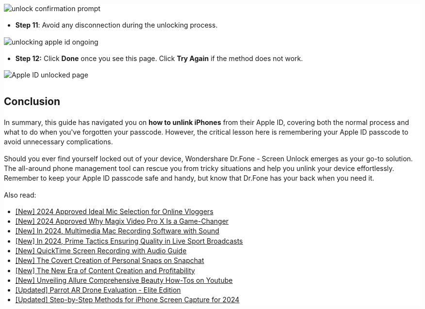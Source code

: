 ![unlock confirmation prompt](https://images.wondershare.com/drfone/guide/remove-apple-id-6.png)

- **Step 11**: Avoid any disconnection during the unlocking process.

![unlocking apple id ongoing](https://images.wondershare.com/drfone/guide/remove-apple-id-7.png)

- **Step 12:** Click **Done** once you see this page. Click **Try Again** if the method does not work.

![Apple ID unlocked page](https://images.wondershare.com/drfone/guide/remove-apple-id-8.png)

## Conclusion

In summary, this guide has navigated you on **how to unlink iPhones** from their Apple ID, covering both the normal process and what to do when you've forgotten your passcode. However, the critical lesson here is remembering your Apple ID passcode to avoid unnecessary complications.

Should you ever find yourself locked out of your device, Wondershare Dr.Fone - Screen Unlock emerges as your go-to solution. The all-around phone management tool can rescue you from tricky situations and help you unlink your device effortlessly. Remember to keep your Apple ID passcode safe and handy, but know that Dr.Fone has your back when you need it.


<ins class="adsbygoogle"
     style="display:block"
     data-ad-format="autorelaxed"
     data-ad-client="ca-pub-7571918770474297"
     data-ad-slot="1223367746"></ins>
<ins class="adsbygoogle"
     style="display:block"
     data-ad-client="ca-pub-7571918770474297"
     data-ad-slot="8358498916"
     data-ad-format="auto"
     data-full-width-responsive="true"></ins>








<span class="atpl-alsoreadstyle">Also read:</span>
<div><ul>
<li><a href="https://youtube-web.techidaily.com/024-approved-ideal-mic-selection-for-online-vloggers/"><u>[New] 2024 Approved  Ideal Mic Selection for Online Vloggers</u></a></li>
<li><a href="https://fox-glue.techidaily.com/new-2024-approved-why-magix-video-pro-x-is-a-game-changer/"><u>[New] 2024 Approved  Why Magix Video Pro X Is a Game-Changer</u></a></li>
<li><a href="https://visual-screen-recording.techidaily.com/new-in-2024-multimedia-mac-recording-software-with-sound/"><u>[New] In 2024, Multimedia Mac Recording Software with Sound</u></a></li>
<li><a href="https://screen-capture.techidaily.com/new-in-2024-prime-tactics-ensuring-quality-in-live-sport-broadcasts/"><u>[New] In 2024, Prime Tactics  Ensuring Quality in Live Sport Broadcasts</u></a></li>
<li><a href="https://screen-activity-recording.techidaily.com/new-quicktime-screen-recording-with-audio-guide/"><u>[New] QuickTime Screen Recording with Audio Guide</u></a></li>
<li><a href="https://snapchat-videos.techidaily.com/new-the-covert-creation-of-personal-snaps-on-snapchat/"><u>[New] The Covert Creation of Personal Snaps on Snapchat</u></a></li>
<li><a href="https://facebook-video-footage.techidaily.com/new-the-new-era-of-content-creation-and-profitability/"><u>[New] The New Era of Content Creation and Profitability</u></a></li>
<li><a href="https://facebook-video-footage.techidaily.com/new-unveiling-allure-comprehensive-beauty-how-tos-on-youtube/"><u>[New] Unveiling Allure  Comprehensive Beauty How-Tos on Youtube</u></a></li>
<li><a href="https://extra-support.techidaily.com/updated-parrot-ar-drone-evaluation-elite-edition/"><u>[Updated] Parrot AR Drone Evaluation - Elite Edition</u></a></li>
<li><a href="https://screen-mirroring-recording.techidaily.com/updated-step-by-step-methods-for-iphone-screen-capture-for-2024/"><u>[Updated] Step-by-Step Methods for iPhone Screen Capture for 2024</u></a></li>
